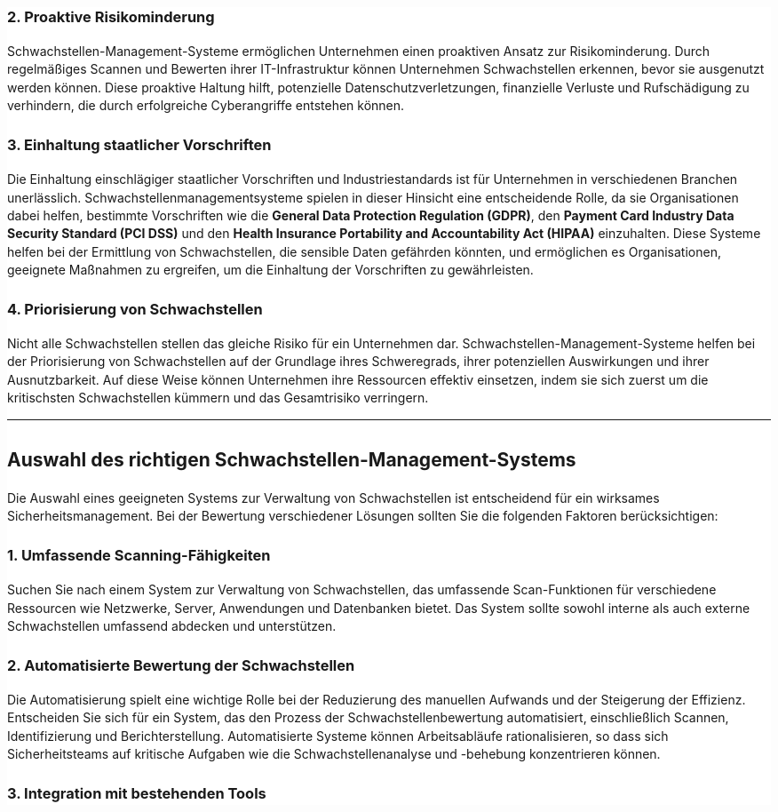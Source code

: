 ### 2. Proaktive Risikominderung

Schwachstellen-Management-Systeme ermöglichen Unternehmen einen proaktiven Ansatz zur Risikominderung. Durch regelmäßiges Scannen und Bewerten ihrer IT-Infrastruktur können Unternehmen Schwachstellen erkennen, bevor sie ausgenutzt werden können. Diese proaktive Haltung hilft, potenzielle Datenschutzverletzungen, finanzielle Verluste und Rufschädigung zu verhindern, die durch erfolgreiche Cyberangriffe entstehen können.

### 3. Einhaltung staatlicher Vorschriften

Die Einhaltung einschlägiger staatlicher Vorschriften und Industriestandards ist für Unternehmen in verschiedenen Branchen unerlässlich. Schwachstellenmanagementsysteme spielen in dieser Hinsicht eine entscheidende Rolle, da sie Organisationen dabei helfen, bestimmte Vorschriften wie die **General Data Protection Regulation (GDPR)**, den **Payment Card Industry Data Security Standard (PCI DSS)** und den **Health Insurance Portability and Accountability Act (HIPAA)** einzuhalten. Diese Systeme helfen bei der Ermittlung von Schwachstellen, die sensible Daten gefährden könnten, und ermöglichen es Organisationen, geeignete Maßnahmen zu ergreifen, um die Einhaltung der Vorschriften zu gewährleisten.

### 4. Priorisierung von Schwachstellen

Nicht alle Schwachstellen stellen das gleiche Risiko für ein Unternehmen dar. Schwachstellen-Management-Systeme helfen bei der Priorisierung von Schwachstellen auf der Grundlage ihres Schweregrads, ihrer potenziellen Auswirkungen und ihrer Ausnutzbarkeit. Auf diese Weise können Unternehmen ihre Ressourcen effektiv einsetzen, indem sie sich zuerst um die kritischsten Schwachstellen kümmern und das Gesamtrisiko verringern.

______

## **Auswahl des richtigen Schwachstellen-Management-Systems**

Die Auswahl eines geeigneten Systems zur Verwaltung von Schwachstellen ist entscheidend für ein wirksames Sicherheitsmanagement. Bei der Bewertung verschiedener Lösungen sollten Sie die folgenden Faktoren berücksichtigen:

### 1. Umfassende Scanning-Fähigkeiten

Suchen Sie nach einem System zur Verwaltung von Schwachstellen, das umfassende Scan-Funktionen für verschiedene Ressourcen wie Netzwerke, Server, Anwendungen und Datenbanken bietet. Das System sollte sowohl interne als auch externe Schwachstellen umfassend abdecken und unterstützen.

### 2. Automatisierte Bewertung der Schwachstellen

Die Automatisierung spielt eine wichtige Rolle bei der Reduzierung des manuellen Aufwands und der Steigerung der Effizienz. Entscheiden Sie sich für ein System, das den Prozess der Schwachstellenbewertung automatisiert, einschließlich Scannen, Identifizierung und Berichterstellung. Automatisierte Systeme können Arbeitsabläufe rationalisieren, so dass sich Sicherheitsteams auf kritische Aufgaben wie die Schwachstellenanalyse und -behebung konzentrieren können.

### 3. Integration mit bestehenden Tools
